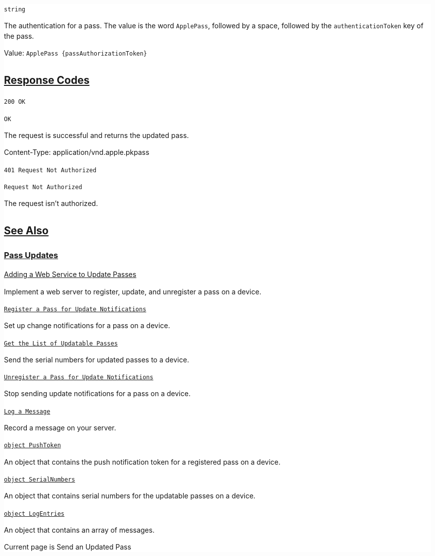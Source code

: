 `string`

The authentication for a pass. The value is the word `ApplePass`, followed by a space, followed by the `authenticationToken` key of the pass.

Value: `ApplePass {passAuthorizationToken}`

## [Response Codes](https://developer.apple.com/documentation/walletpasses/send-an-updated-pass\#response-codes)

`200 OK`

`OK`

The request is successful and returns the updated pass.

Content-Type: application/vnd.apple.pkpass

`401 Request Not Authorized`

`Request Not Authorized`

The request isn’t authorized.

## [See Also](https://developer.apple.com/documentation/walletpasses/send-an-updated-pass\#see-also)

### [Pass Updates](https://developer.apple.com/documentation/walletpasses/send-an-updated-pass\#Pass-Updates)

[Adding a Web Service to Update Passes](https://developer.apple.com/documentation/walletpasses/adding-a-web-service-to-update-passes)

Implement a web server to register, update, and unregister a pass on a device.

[`Register a Pass for Update Notifications`](https://developer.apple.com/documentation/walletpasses/register-a-pass-for-update-notifications)

Set up change notifications for a pass on a device.

[`Get the List of Updatable Passes`](https://developer.apple.com/documentation/walletpasses/get-the-list-of-updatable-passes)

Send the serial numbers for updated passes to a device.

[`Unregister a Pass for Update Notifications`](https://developer.apple.com/documentation/walletpasses/unregister-a-pass-for-update-notifications)

Stop sending update notifications for a pass on a device.

[`Log a Message`](https://developer.apple.com/documentation/walletpasses/log-a-message)

Record a message on your server.

[`object PushToken`](https://developer.apple.com/documentation/walletpasses/pushtoken)

An object that contains the push notification token for a registered pass on a device.

[`object SerialNumbers`](https://developer.apple.com/documentation/walletpasses/serialnumbers)

An object that contains serial numbers for the updatable passes on a device.

[`object LogEntries`](https://developer.apple.com/documentation/walletpasses/logentries)

An object that contains an array of messages.

Current page is Send an Updated Pass
